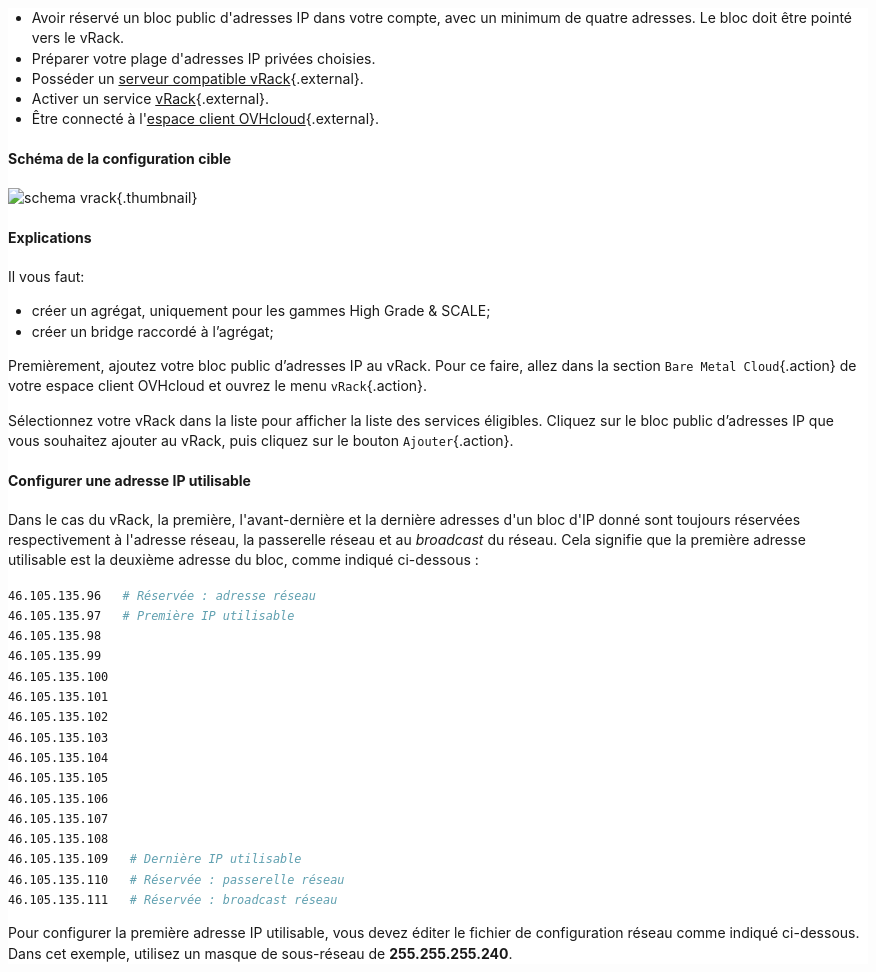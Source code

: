 * Avoir réservé un bloc public d'adresses IP dans votre compte, avec un minimum de quatre adresses. Le bloc doit être pointé vers le vRack.
* Préparer votre plage d'adresses IP privées choisies.
* Posséder un [serveur compatible vRack](https://www.ovhcloud.com/fr/bare-metal/){.external}.
* Activer un service [vRack](https://www.ovh.com/fr/solutions/vrack/){.external}.
* Être connecté à l'[espace client OVHcloud](https://www.ovh.com/auth/?action=gotomanager&from=https://www.ovh.com/fr/&ovhSubsidiary=fr){.external}.

#### Schéma de la configuration cible

![schema vrack](images/schema_vrack2022.png){.thumbnail}

#### Explications

Il vous faut:

* créer un agrégat, uniquement pour les gammes High Grade & SCALE;
* créer un bridge raccordé à l’agrégat;

Premièrement, ajoutez votre bloc public d’adresses IP au vRack. Pour ce faire, allez dans la section `Bare Metal Cloud`{.action} de votre espace client OVHcloud et ouvrez le menu `vRack`{.action}.

Sélectionnez votre vRack dans la liste pour afficher la liste des services éligibles. Cliquez sur le bloc public d’adresses IP que vous souhaitez ajouter au vRack, puis cliquez sur le bouton `Ajouter`{.action}.

#### Configurer une adresse IP utilisable

Dans le cas du vRack, la première, l'avant-dernière et la dernière adresses d'un bloc d'IP donné sont toujours réservées respectivement à l'adresse réseau, la passerelle réseau et au *broadcast* du réseau. Cela signifie que la première adresse utilisable est la deuxième adresse du bloc, comme indiqué ci-dessous :

```sh
46.105.135.96   # Réservée : adresse réseau
46.105.135.97   # Première IP utilisable
46.105.135.98
46.105.135.99
46.105.135.100
46.105.135.101
46.105.135.102
46.105.135.103
46.105.135.104
46.105.135.105
46.105.135.106
46.105.135.107
46.105.135.108
46.105.135.109   # Dernière IP utilisable
46.105.135.110   # Réservée : passerelle réseau
46.105.135.111   # Réservée : broadcast réseau
```

Pour configurer la première adresse IP utilisable, vous devez éditer le fichier de configuration réseau comme indiqué ci-dessous. Dans cet exemple, utilisez un masque de sous-réseau de **255.255.255.240**.
